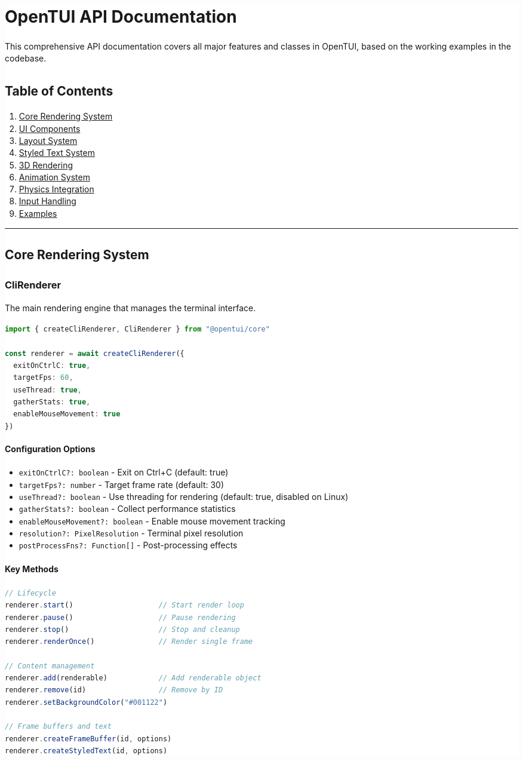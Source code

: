 # OpenTUI API Documentation

This comprehensive API documentation covers all major features and classes in OpenTUI, based on the working examples in the codebase.

## Table of Contents

1. [Core Rendering System](#core-rendering-system)
2. [UI Components](#ui-components)
3. [Layout System](#layout-system)
4. [Styled Text System](#styled-text-system)
5. [3D Rendering](#3d-rendering)
6. [Animation System](#animation-system)
7. [Physics Integration](#physics-integration)
8. [Input Handling](#input-handling)
9. [Examples](#examples)

---

## Core Rendering System

### CliRenderer

The main rendering engine that manages the terminal interface.

```typescript
import { createCliRenderer, CliRenderer } from "@opentui/core"

const renderer = await createCliRenderer({
  exitOnCtrlC: true,
  targetFps: 60,
  useThread: true,
  gatherStats: true,
  enableMouseMovement: true
})
```

#### Configuration Options
- `exitOnCtrlC?: boolean` - Exit on Ctrl+C (default: true)
- `targetFps?: number` - Target frame rate (default: 30)
- `useThread?: boolean` - Use threading for rendering (default: true, disabled on Linux)
- `gatherStats?: boolean` - Collect performance statistics
- `enableMouseMovement?: boolean` - Enable mouse movement tracking
- `resolution?: PixelResolution` - Terminal pixel resolution
- `postProcessFns?: Function[]` - Post-processing effects

#### Key Methods
```typescript
// Lifecycle
renderer.start()                    // Start render loop
renderer.pause()                    // Pause rendering
renderer.stop()                     // Stop and cleanup
renderer.renderOnce()               // Render single frame

// Content management
renderer.add(renderable)            // Add renderable object
renderer.remove(id)                 // Remove by ID
renderer.setBackgroundColor("#001122")

// Frame buffers and text
renderer.createFrameBuffer(id, options)
renderer.createStyledText(id, options)

```